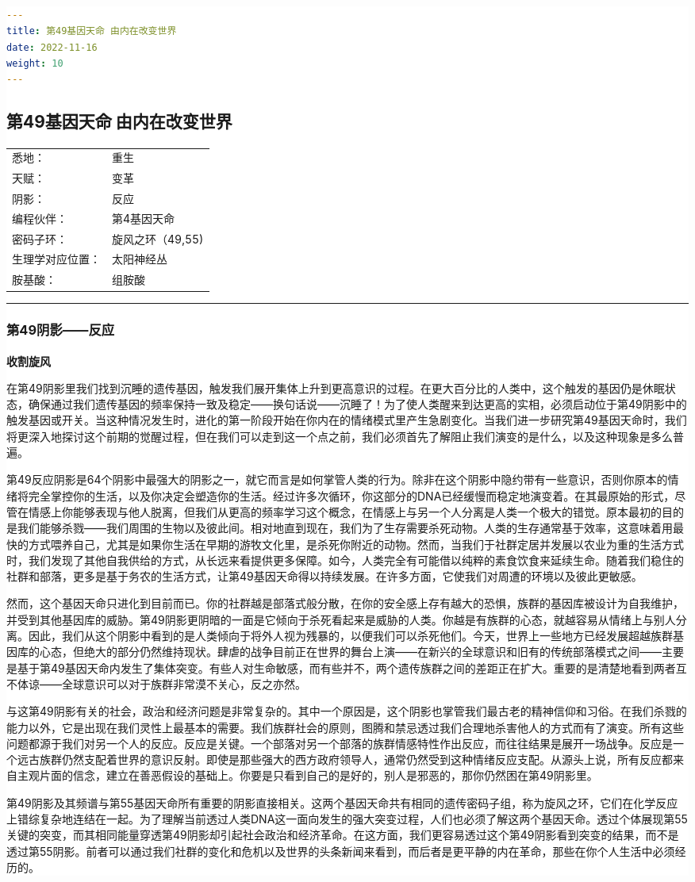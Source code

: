 ```yaml
---
title: 第49基因天命 由内在改变世界
date: 2022-11-16
weight: 10
---
```


## 第49基因天命 由内在改变世界

|    |    |
| -- | -- |
| 悉地：         | 重生 |
| 天赋：         | 变革 |
| 阴影：         | 反应 |
| 编程伙伴：      | 第4基因天命 |
| 密码子环：      | 旋风之环（49,55) |
| 生理学对应位置： | 太阳神经丛 |
| 胺基酸：        | 组胺酸 |

<hr />

### 第49阴影——反应

**收割旋风**

在第49阴影里我们找到沉睡的遗传基因，触发我们展开集体上升到更高意识的过程。在更大百分比的人类中，这个触发的基因仍是休眠状态，确保通过我们遗传基因的频率保持一致及稳定——换句话说——沉睡了！为了使人类醒来到达更高的实相，必须启动位于第49阴影中的触发基因或开关。当这种情况发生时，进化的第一阶段开始在你内在的情绪模式里产生急剧变化。当我们进一步研究第49基因天命时，我们将更深入地探讨这个前期的觉醒过程，但在我们可以走到这一个点之前，我们必须首先了解阻止我们演变的是什么，以及这种现象是多么普遍。

第49反应阴影是64个阴影中最强大的阴影之一，就它而言是如何掌管人类的行为。除非在这个阴影中隐约带有一些意识，否则你原本的情绪将完全掌控你的生活，以及你决定会塑造你的生活。经过许多次循环，你这部分的DNA已经缓慢而稳定地演变着。在其最原始的形式，尽管在情感上你能够表现与他人脱离，但我们从更高的频率学习这个概念，在情感上与另一个人分离是人类一个极大的错觉。原本最初的目的是我们能够杀戮——我们周围的生物以及彼此间。相对地直到现在，我们为了生存需要杀死动物。人类的生存通常基于效率，这意味着用最快的方式喂养自己，尤其是如果你生活在早期的游牧文化里，是杀死你附近的动物。然而，当我们于社群定居并发展以农业为重的生活方式时，我们发现了其他自我供给的方式，从长远来看提供更多保障。如今，人类完全有可能借以纯粹的素食饮食来延续生命。随着我们稳住的社群和部落，更多是基于务农的生活方式，让第49基因天命得以持续发展。在许多方面，它使我们对周遭的环境以及彼此更敏感。

然而，这个基因天命只进化到目前而已。你的社群越是部落式般分散，在你的安全感上存有越大的恐惧，族群的基因库被设计为自我维护，并受到其他基因库的威胁。第49阴影更阴暗的一面是它倾向于杀死看起来是威胁的人类。你越是有族群的心态，就越容易从情绪上与别人分离。因此，我们从这个阴影中看到的是人类倾向于将外人视为残暴的，以便我们可以杀死他们。今天，世界上一些地方已经发展超越族群基因库的心态，但绝大的部分仍然维持现状。肆虐的战争目前正在世界的舞台上演——在新兴的全球意识和旧有的传统部落模式之间——主要是基于第49基因天命内发生了集体突变。有些人对生命敏感，而有些并不，两个遗传族群之间的差距正在扩大。重要的是清楚地看到两者互不体谅——全球意识可以对于族群非常漠不关心，反之亦然。

与这第49阴影有关的社会，政治和经济问题是非常复杂的。其中一个原因是，这个阴影也掌管我们最古老的精神信仰和习俗。在我们杀戮的能力以外，它是出现在我们灵性上最基本的需要。我们族群社会的原则，图腾和禁忌透过我们合理地杀害他人的方式而有了演变。所有这些问题都源于我们对另一个人的反应。反应是关键。一个部落对另一个部落的族群情感特性作出反应，而往往结果是展开一场战争。反应是一个远古族群仍然支配着世界的意识反射。即使是那些强大的西方政府领导人，通常仍然受到这种情绪反应支配。从源头上说，所有反应都来自主观片面的信念，建立在善恶假设的基础上。你要是只看到自己的是好的，别人是邪恶的，那你仍然困在第49阴影里。

第49阴影及其频谱与第55基因天命所有重要的阴影直接相关。这两个基因天命共有相同的遗传密码子组，称为旋风之环，它们在化学反应上错综复杂地连结在一起。为了理解当前透过人类DNA这一面向发生的强大突变过程，人们也必须了解这两个基因天命。透过个体展现第55关键的突变，而其相同能量穿透第49阴影却引起社会政治和经济革命。在这方面，我们更容易透过这个第49阴影看到突变的结果，而不是透过第55阴影。前者可以通过我们社群的变化和危机以及世界的头条新闻来看到，而后者是更平静的内在革命，那些在你个人生活中必须经历的。
